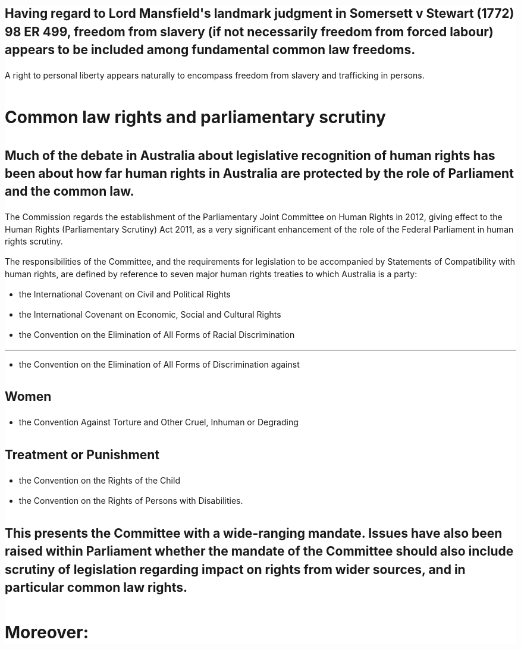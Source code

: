 
## Having regard to Lord Mansfield's landmark judgment in Somersett v Stewart (1772) 98 ER 499, freedom from slavery (if not necessarily freedom from forced labour) appears to be included among fundamental common law freedoms.

 A right to personal liberty appears naturally to encompass freedom from slavery and trafficking in persons.


# Common law rights and parliamentary scrutiny


## Much of the debate in Australia about legislative recognition of human rights has been about how far human rights in Australia are protected by the role of Parliament and the common law.

 The Commission regards the establishment of the Parliamentary Joint Committee on Human Rights in 2012, giving effect to the Human Rights (Parliamentary Scrutiny) Act 2011, as a very significant enhancement of the role of the Federal Parliament in human rights scrutiny.

 The responsibilities of the Committee, and the requirements for legislation to be accompanied by Statements of Compatibility with human rights, are defined by reference to seven major human rights treaties to which Australia is a party:

  - the International Covenant on Civil and Political Rights

  - the International Covenant on Economic, Social and Cultural Rights

  - the Convention on the Elimination of All Forms of Racial Discrimination


-----

  - the Convention on the Elimination of All Forms of Discrimination against
## Women

  - the Convention Against Torture and Other Cruel, Inhuman or Degrading
## Treatment or Punishment

  - the Convention on the Rights of the Child

  - the Convention on the Rights of Persons with Disabilities.

## This presents the Committee with a wide-ranging mandate. Issues have also been raised within Parliament whether the mandate of the Committee should also include scrutiny of legislation regarding impact on rights from wider sources, and in particular common law rights.

# Moreover:
